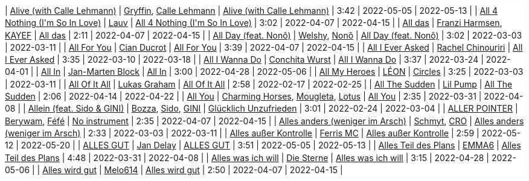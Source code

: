 | [Alive \(with Calle Lehmann\)](https://open.spotify.com/track/4deWlPS9a4WH2UmdvsamrB) | [Gryffin](https://open.spotify.com/artist/2ZRQcIgzPCVaT9XKhXZIzh), [Calle Lehmann](https://open.spotify.com/artist/2QeNM65b7IWvK4Ofcqz8cm) | [Alive \(with Calle Lehmann\)](https://open.spotify.com/album/5JqV9qFpXtCtQkbUrzJ3ws) | 3:42 | 2022-05-05 | 2022-05-13 |
| [All 4 Nothing \(I'm So In Love\)](https://open.spotify.com/track/21AziTMaZwcLflGMAj85o5) | [Lauv](https://open.spotify.com/artist/5JZ7CnR6gTvEMKX4g70Amv) | [All 4 Nothing \(I'm So In Love\)](https://open.spotify.com/album/0krbjj0iriZnWpy1Vi8tUd) | 3:02 | 2022-04-07 | 2022-04-15 |
| [All das](https://open.spotify.com/track/6PdqXgh5t8qr19RzwvMQrK) | [Franzi Harmsen](https://open.spotify.com/artist/37ctEiNvHyyUL9KDjRUV0W), [KAYEF](https://open.spotify.com/artist/4hXT6A14n901v8DU5Of337) | [All das](https://open.spotify.com/album/22hzTqXrfa4T0JmUNhkGMR) | 2:11 | 2022-04-07 | 2022-04-15 |
| [All Day \(feat\. Nonô\)](https://open.spotify.com/track/7kG1Lv9NFFtvvUeyYHLG7R) | [Welshy](https://open.spotify.com/artist/2eDmtsJH4pQksx4CNhlSQ6), [Nonô](https://open.spotify.com/artist/2izgj6WOKJsuCRCQUKOoVO) | [All Day \(feat\. Nonô\)](https://open.spotify.com/album/2vA5dz501KUEWDYHnyIgiJ) | 3:02 | 2022-03-03 | 2022-03-11 |
| [All For You](https://open.spotify.com/track/29Co9NKhOM5R9vWCrpkPPK) | [Cian Ducrot](https://open.spotify.com/artist/49jTY62Cpw3RYo4dLuG43W) | [All For You](https://open.spotify.com/album/3SHliIKddH4xZVyr7hyjML) | 3:39 | 2022-04-07 | 2022-04-15 |
| [All I Ever Asked](https://open.spotify.com/track/2F9DCIJ7ZXHhNkiIlIIOkw) | [Rachel Chinouriri](https://open.spotify.com/artist/4wrzxtBZw20ufDstKyTnnP) | [All I Ever Asked](https://open.spotify.com/album/2FuT85CBZhzZ8dndFdtwXn) | 3:35 | 2022-03-10 | 2022-03-18 |
| [All I Wanna Do](https://open.spotify.com/track/4gBglI368PkKw1oSRxYPcr) | [Conchita Wurst](https://open.spotify.com/artist/1TGdxJ3UvFq055SVjwx49v) | [All I Wanna Do](https://open.spotify.com/album/0nHjBzXoS981cNW8dpB2aP) | 3:37 | 2022-03-24 | 2022-04-01 |
| [All In](https://open.spotify.com/track/5W4G52ueEeHM0p0kKnn32w) | [Jan\-Marten Block](https://open.spotify.com/artist/5fISRashl2LHMXjwqNqedz) | [All In](https://open.spotify.com/album/4ShZvCaNm8nB0cJwC5sbBo) | 3:00 | 2022-04-28 | 2022-05-06 |
| [All My Heroes](https://open.spotify.com/track/3kznrAMtKVUCyIwd6RPnYN) | [LÉON](https://open.spotify.com/artist/4SqTiwOEdYrNayaGMkc7ia) | [Circles](https://open.spotify.com/album/7tbUp2NTr7CxIgIF04Kf5U) | 3:25 | 2022-03-03 | 2022-03-11 |
| [All Of It All](https://open.spotify.com/track/4vMvD08D53LSWRZZJni1zp) | [Lukas Graham](https://open.spotify.com/artist/25u4wHJWxCA9vO0CzxAbK7) | [All Of It All](https://open.spotify.com/album/7xpldh6E2eQyxS6UWN9xEA) | 2:58 | 2022-02-17 | 2022-02-25 |
| [All The Sudden](https://open.spotify.com/track/3cj95iGe8aqvL5iGl6o0R9) | [Lil Pump](https://open.spotify.com/artist/3wyVrVrFCkukjdVIdirGVY) | [All The Sudden](https://open.spotify.com/album/5HpsKp4lE5qi48D77jL4JS) | 2:06 | 2022-04-14 | 2022-04-22 |
| [All You](https://open.spotify.com/track/5Y5whYVrqAimvbJVIqbFyf) | [Charming Horses](https://open.spotify.com/artist/5rr0CMtvn1p9Be8ICfkTc3), [Mougleta](https://open.spotify.com/artist/4gmndqcVVyxmzgOunTiuAD), [Lotus](https://open.spotify.com/artist/5NgQo5enpKJsf6ohQedD6b) | [All You](https://open.spotify.com/album/2k5J4OtHoyIVGrkXder6Hv) | 2:35 | 2022-03-31 | 2022-04-08 |
| [Allein \(feat\. Sido & GINI\)](https://open.spotify.com/track/4ZJQl6tmrVbtvhh7qav7Aa) | [Bozza](https://open.spotify.com/artist/4WoSAKuoaPxrbwp3Y1PvKb), [Sido](https://open.spotify.com/artist/4Yttlv9ndGjCDCVLqM7ACq), [GINI](https://open.spotify.com/artist/6TBAZHXDXBywvVgYyQ8aCQ) | [Glücklich Unzufrieden](https://open.spotify.com/album/4v7FIDgOzJkbBfYTsn3h4b) | 3:01 | 2022-02-24 | 2022-03-04 |
| [ALLER POINTER](https://open.spotify.com/track/50kYlRjteZjmp7vIE1lGEU) | [Berywam](https://open.spotify.com/artist/5CipVQH0CxeeBspFZkYMfF), [Féfé](https://open.spotify.com/artist/6p4AluOj2RxnUuPWwZLTxN) | [No instrument](https://open.spotify.com/album/4cQrRhOeHmsOMX7JpOYu0E) | 2:35 | 2022-04-07 | 2022-04-15 |
| [Alles anders \(weniger im Arsch\)](https://open.spotify.com/track/1H2rGO5zzjRTfFIgD7wNRj) | [Schmyt](https://open.spotify.com/artist/2DysK49GjODUdRupTMZrfb), [CRO](https://open.spotify.com/artist/3utZ2yeQk0Z3BCOBWP7Vlu) | [Alles anders \(weniger im Arsch\)](https://open.spotify.com/album/7tuQuHJszRNLbjVRtKtMdI) | 2:33 | 2022-03-03 | 2022-03-11 |
| [Alles außer Kontrolle](https://open.spotify.com/track/0PaWXV3CIhChB75657wEZg) | [Ferris MC](https://open.spotify.com/artist/7Jfwqfcttij8KlrvaIZRBk) | [Alles außer Kontrolle](https://open.spotify.com/album/5nIfaI33IqyQl3CIeKwdTZ) | 2:59 | 2022-05-12 | 2022-05-20 |
| [ALLES GUT](https://open.spotify.com/track/3wF68IgCRssL2wXIpHTCIE) | [Jan Delay](https://open.spotify.com/artist/4KivBMgSnZ7hCDfPm46fKc) | [ALLES GUT](https://open.spotify.com/album/1V21xHCMjwbhyh1FaBL1sg) | 3:51 | 2022-05-05 | 2022-05-13 |
| [Alles Teil des Plans](https://open.spotify.com/track/1pimGIWcZz5LChiiSd5gxw) | [EMMA6](https://open.spotify.com/artist/4ZwXKLDWoTGqiV0avfB1Y9) | [Alles Teil des Plans](https://open.spotify.com/album/66ts2aiiO8set8wU57L3hO) | 4:48 | 2022-03-31 | 2022-04-08 |
| [Alles was ich will](https://open.spotify.com/track/5qa7aahCLKLAaLW9bqPjnK) | [Die Sterne](https://open.spotify.com/artist/7hVoi7crxYOHIayk4v9x4Q) | [Alles was ich will](https://open.spotify.com/album/0kY0KGC6fvIxVs232QPwXy) | 3:15 | 2022-04-28 | 2022-05-06 |
| [Alles wird gut](https://open.spotify.com/track/6VjpkDhBzce0UpCUZJ4TL8) | [Melo614](https://open.spotify.com/artist/1eefDUYs3HmFf3pTTv2c50) | [Alles wird gut](https://open.spotify.com/album/3WQ2NpZq3KpkkQFlqGys6n) | 2:50 | 2022-04-07 | 2022-04-15 |